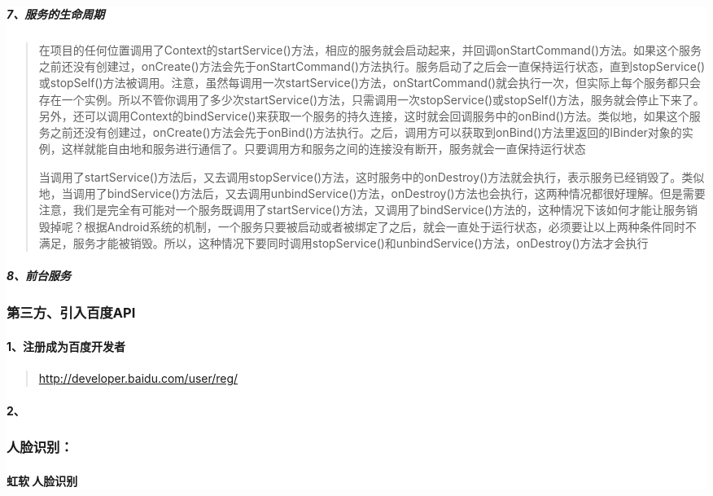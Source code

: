 ##### 7、服务的生命周期

> 在项目的任何位置调用了Context的startService()方法，相应的服务就会启动起来，并回调onStartCommand()方法。如果这个服务之前还没有创建过，onCreate()方法会先于onStartCommand()方法执行。服务启动了之后会一直保持运行状态，直到stopService()或stopSelf()方法被调用。注意，虽然每调用一次startService()方法，onStartCommand()就会执行一次，但实际上每个服务都只会存在一个实例。所以不管你调用了多少次startService()方法，只需调用一次stopService()或stopSelf()方法，服务就会停止下来了。另外，还可以调用Context的bindService()来获取一个服务的持久连接，这时就会回调服务中的onBind()方法。类似地，如果这个服务之前还没有创建过，onCreate()方法会先于onBind()方法执行。之后，调用方可以获取到onBind()方法里返回的IBinder对象的实例，这样就能自由地和服务进行通信了。只要调用方和服务之间的连接没有断开，服务就会一直保持运行状态
>
> 当调用了startService()方法后，又去调用stopService()方法，这时服务中的onDestroy()方法就会执行，表示服务已经销毁了。类似地，当调用了bindService()方法后，又去调用unbindService()方法，onDestroy()方法也会执行，这两种情况都很好理解。但是需要注意，我们是完全有可能对一个服务既调用了startService()方法，又调用了bindService()方法的，这种情况下该如何才能让服务销毁掉呢？根据Android系统的机制，一个服务只要被启动或者被绑定了之后，就会一直处于运行状态，必须要让以上两种条件同时不满足，服务才能被销毁。所以，这种情况下要同时调用stopService()和unbindService()方法，onDestroy()方法才会执行

##### 8、前台服务































### 第三方、引入百度API

#### 1、注册成为百度开发者

> http://developer.baidu.com/user/reg/

#### 2、

### 人脸识别：

#### 虹软 人脸识别
